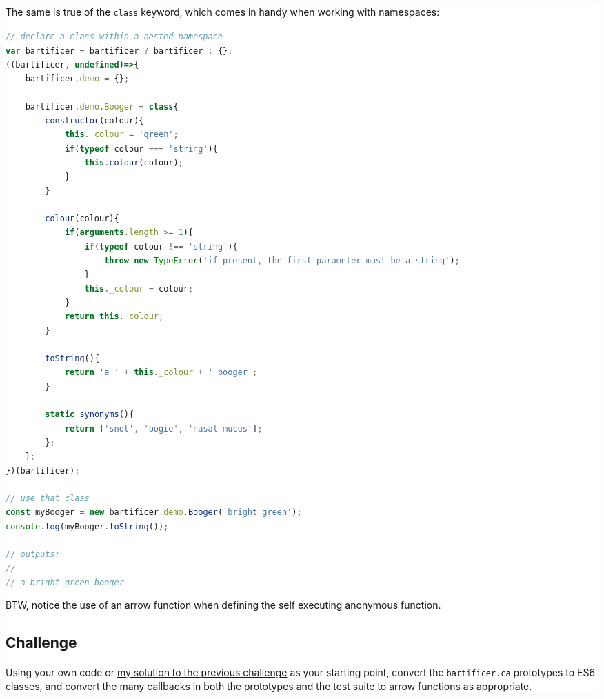 The same is true of the `class` keyword, which comes in handy when working with namespaces:

```javascript
// declare a class within a nested namespace
var bartificer = bartificer ? bartificer : {};
((bartificer, undefined)=>{
    bartificer.demo = {};

    bartificer.demo.Booger = class{
        constructor(colour){
            this._colour = 'green';
            if(typeof colour === 'string'){
                this.colour(colour);
            }
        }

        colour(colour){
            if(arguments.length >= 1){
                if(typeof colour !== 'string'){
                    throw new TypeError('if present, the first parameter must be a string');
                }
                this._colour = colour;
            }
            return this._colour;
        }

        toString(){
        	return 'a ' + this._colour + ' booger';
        }

        static synonyms(){
        	return ['snot', 'bogie', 'nasal mucus'];
        };
    };
})(bartificer);

// use that class
const myBooger = new bartificer.demo.Booger('bright green');
console.log(myBooger.toString());

// outputs:
// --------
// a bright green booger
```

BTW, notice the use of an arrow function when defining the self executing anonymous function.

## Challenge

Using your own code or [my solution to the previous challenge](https://github.com/bbusschots/bartificer_ca_js/tree/PBS45-Challenge-Solution) as your starting point, convert the `bartificer.ca` prototypes to ES6 classes, and convert the many callbacks in both the prototypes and the test suite to arrow functions as appropriate.
